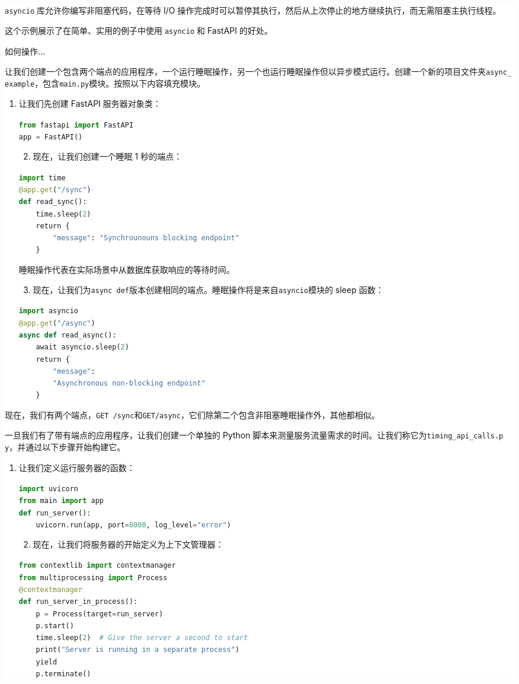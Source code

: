 `asyncio` 库允许你编写非阻塞代码，在等待 I/O 操作完成时可以暂停其执行，然后从上次停止的地方继续执行，而无需阻塞主执行线程。

这个示例展示了在简单、实用的例子中使用 `asyncio` 和 FastAPI 的好处。

如何操作…

让我们创建一个包含两个端点的应用程序，一个运行睡眠操作，另一个也运行睡眠操作但以异步模式运行。创建一个新的项目文件夹`async_example`，包含`main.py`模块。按照以下内容填充模块。

1.  让我们先创建 FastAPI 服务器对象类：

    ```py
    from fastapi import FastAPI
    app = FastAPI()
    ```

    2.  现在，让我们创建一个睡眠 1 秒的端点：

    ```py
    import time
    @app.get("/sync")
    def read_sync():
        time.sleep(2)
        return {
            "message": "Synchrounouns blocking endpoint"
        }
    ```

    睡眠操作代表在实际场景中从数据库获取响应的等待时间。

    3.  现在，让我们为`async def`版本创建相同的端点。睡眠操作将是来自`asyncio`模块的 sleep 函数：

    ```py
    import asyncio
    @app.get("/async")
    async def read_async():
        await asyncio.sleep(2)
        return {
            "message": 
            "Asynchronous non-blocking endpoint"
        }
    ```

现在，我们有两个端点，`GET /sync`和`GET/async`，它们除第二个包含非阻塞睡眠操作外，其他都相似。

一旦我们有了带有端点的应用程序，让我们创建一个单独的 Python 脚本来测量服务流量需求的时间。让我们称它为`timing_api_calls.py`，并通过以下步骤开始构建它。

1.  让我们定义运行服务器的函数：

    ```py
    import uvicorn
    from main import app
    def run_server():
        uvicorn.run(app, port=8000, log_level="error")
    ```

    2.  现在，让我们将服务器的开始定义为上下文管理器：

    ```py
    from contextlib import contextmanager
    from multiprocessing import Process
    @contextmanager
    def run_server_in_process():
        p = Process(target=run_server)
        p.start()
        time.sleep(2)  # Give the server a second to start
        print("Server is running in a separate process")
        yield
        p.terminate()
    ```
